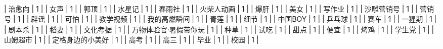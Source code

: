 | 治愈向 | 1 |
| 女声 | 1 |
| 郭顶 | 1 |
| 水星记 | 1 |
| 春雨社 | 1 |
| 火柴人动画 | 1 |
| 爆肝 | 1 |
| 美女 | 1 |
| 写作业 | 1 |
| 沙雕营销号 | 1 |
| 营销号 | 1 |
| 辟谣 | 1 |
| 可怕 | 1 |
| 教学视频 | 1 |
| 我的高燃瞬间 | 1 |
| 青莲 | 1 |
| 细节 | 1 |
| 中国BOY | 1 |
| 乒乓球 | 1 |
| 赛车 | 1 |
| 一猩期 | 1 |
| 剧本杀 | 1 |
| 稻妻 | 1 |
| 文化考据 | 1 |
| 万物体验官·暑假带你玩 | 1 |
| 种草 | 1 |
| 试吃 | 1 |
| 甜点 | 1 |
| 便宜 | 1 |
| 烤鸡 | 1 |
| 学生党 | 1 |
| 山姆超市 | 1 |
| 定格身边的小美好 | 1 |
| 高考 | 1 |
| 高三 | 1 |
| 毕业 | 1 |
| 校园 | 1 |